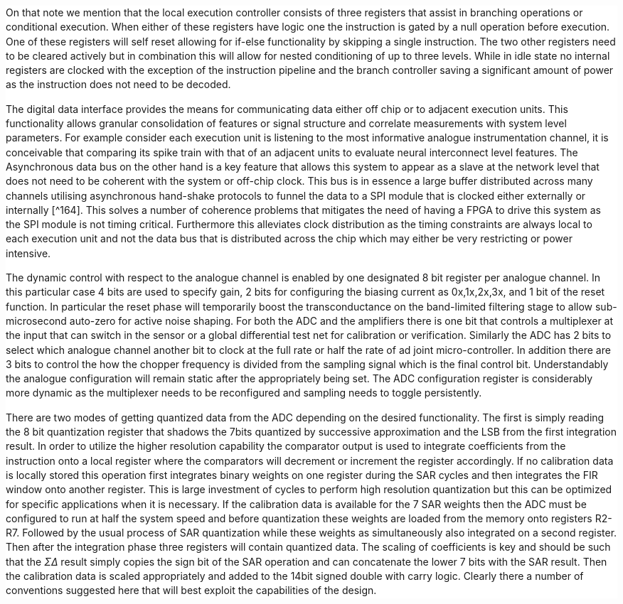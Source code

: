On that note we mention that the local execution controller consists of three registers that assist in branching operations or conditional execution. When either of these registers have logic one the instruction is gated by a null operation before execution. One of these registers will self reset allowing for if-else functionality by skipping a single instruction. The two other registers need to be cleared actively but in combination this will allow for nested conditioning of up to three levels. While in idle state no internal registers are clocked with the exception of the instruction pipeline and the branch controller saving a significant amount of power as the instruction does not need to be decoded.

The digital data interface provides the means for communicating data either off chip or to adjacent execution units. This functionality allows granular consolidation of features or signal structure and correlate measurements with system level parameters. For example consider each execution unit is listening to the most informative analogue instrumentation channel, it is conceivable that comparing its spike train with that of an adjacent units to evaluate neural interconnect level features. The Asynchronous data bus on the other hand is a key feature that allows this system to appear as a slave at the network level that does not need to be coherent with the system or off-chip clock. This bus is in essence a large buffer distributed across many channels utilising asynchronous hand-shake protocols to funnel the data to a SPI module that is clocked either externally or internally [^164]. This solves a number of coherence problems that mitigates the need of having a FPGA to drive this system as the SPI module is not timing critical. Furthermore this alleviates clock distribution as the timing constraints are always local to each execution unit and not the data bus that is distributed across the chip which may either be very restricting or power intensive.

The dynamic control with respect to the analogue channel is enabled by one designated 8 bit register per analogue channel. In this particular case 4 bits are used to specify gain, 2 bits for configuring the biasing current as 0x,1x,2x,3x, and 1 bit of the reset function. In particular the reset phase will temporarily boost the transconductance on the band-limited filtering stage to allow sub-microsecond auto-zero for active noise shaping. For both the ADC and the amplifiers there is one bit that controls a multiplexer at the input that can switch in the sensor or a global differential test net for calibration or verification. Similarly the ADC has 2 bits to select which analogue channel another bit to clock at the full rate or half the rate of ad joint micro-controller. In addition there are 3 bits to control the how the chopper frequency is divided from the sampling signal which is the final control bit. Understandably the analogue configuration will remain static after the appropriately being set. The ADC configuration register is considerably more dynamic as the multiplexer needs to be reconfigured and sampling needs to toggle persistently.

There are two modes of getting quantized data from the ADC depending on the desired functionality. The first is simply reading the 8 bit quantization register that shadows the 7bits quantized by successive approximation and the LSB from the first integration result. In order to utilize the higher resolution capability the comparator output is used to integrate coefficients from the instruction onto a local register where the comparators will decrement or increment the register accordingly. If no calibration data is locally stored this operation first integrates binary weights on one register during the SAR cycles and then integrates the FIR window onto another register. This is large investment of cycles to perform high resolution quantization but this can be optimized for specific applications when it is necessary. If the calibration data is available for the 7 SAR weights then the ADC must be configured to run at half the system speed and before quantization these weights are loaded from the memory onto registers R2-R7. Followed by the usual process of SAR quantization while these weights as simultaneously also integrated on a second register. Then after the integration phase three registers will contain quantized data. The scaling of coefficients is key and should be such that the $\Sigma \Delta$ result simply copies the sign bit of the SAR operation and can concatenate the lower 7 bits with the SAR result. Then the calibration data is scaled appropriately and added to the 14bit signed double with carry logic. Clearly there a number of conventions suggested here that will best exploit the capabilities of the design.


[^1]: R.Q. Quiroga, Z.Nadasdy, and Y.Ben-Shaul, ''Unsupervised spike detection and  sorting with wavelets and superparamagnetic clustering,'' Neural  Computation, vol.16, pp. 1661--1687, April 2004. [Online]:  http://dx.doi.org/10.1162/089976604774201631
[^2]: R.A. Normann, ''Technology insight: future neuroprosthetic therapies for  disorders of the nervous system,'' Nature Clinical Practice Neurology,  vol.3, pp. 444--452, August 2007. [Online]:  http://dx.doi.org/10.1038/ncpneuro0556
[^3]: K.Birmingham, V.Gradinaru, P.Anikeeva, W.M. Grill, B.Pikov,  VictorMcLaughlin, P.Pasricha, K.Weber, DouglasLudwig, and K.Famm,  ''Bioelectronic medicines: a research roadmap,'' Nature Reviews Drug  Discovery, vol.13, pp. 399--400, May 2014. [Online]:  http://dx.doi.org/10.1038/nrd4351
[^4]: ''Bridging the bio-electronic divide,'' Defense Advanced Research Projects  Agency, Arlington, Texas, January 2016. [Online]:  http://www.darpa.mil/news-events/2015-01-19
[^5]: G.Fritsch and E.Hitzig, ''ber die elektrische erregbarkeit des grosshirns,''  Archiv für Anatomie, Physiologie und Wissenschaftliche Medicin.,  vol.37, pp. 300--332, 1870.
[^6]: G.E. Loeb, ''Cochlear prosthetics,'' Annual Review of Neuroscience,  vol.13, no.1, pp. 357--371, 1990, pMID: 2183680. [Online]:  http://dx.doi.org/10.1146/annurev.ne.13.030190.002041
[^7]: ''Annual update bcig uk cochlear implant provision,'' British Cochlear Implant  Group, London WC1X 8EE, UK, pp. 1--2, March 2015. [Online]:  http://www.bcig.org.uk/wp-content/uploads/2015/12/CI-activity-2015.pdf
[^8]: M.Alexander, ''Neuro-numbers,'' Association of British Neurologists (ABN),  London SW9 6WY, UK, pp. 1--12, April 2003. [Online]:  http://www.neural.org.uk/store/assets/files/20/original/NeuroNumbers.pdf
[^9]: A.Jackson and J.B. Zimmermann, ''Neural interfaces for the brain and spinal  cord — restoring motor function,'' Nature Reviews Neurology, vol.8,  pp. 690--699, December 2012. [Online]:  http://dx.doi.org/10.1038/nrneurol.2012.219
[^10]: M.Gilliaux, A.Renders, D.Dispa, D.Holvoet, J.Sapin, B.Dehez,  C.Detrembleur, T.M. Lejeune, and G.Stoquart, ''Upper limb robot-assisted  therapy in cerebral palsy: A single-blind randomized controlled trial,''  Neurorehabilitation AND Neural Repair, vol.29, no.2, pp. 183--192,  February 2015. [Online]:  http://nnr.sagepub.com/content/29/2/183.abstract
[^11]: P.Osten and T.W. Margrie, ''Mapping brain circuitry with a light  microscope,'' Nature Methods, vol.10, pp. 515--523, June 2013.  [Online]: http://dx.doi.org/10.1038/nmeth.2477
[^12]: S.M. Gomez-Amaya, M.F. Barbe, W.C. deGroat, J.M. Brown, J.Tuite, Gerald  F.ANDCorcos, S.B. Fecho, A.S. Braverman, and M.R. RuggieriSr, ''Neural  reconstruction methods of restoring bladder function,'' Nature Reviews  Urology, vol.12, pp. 100--118, February 2015. [Online]:  http://dx.doi.org/10.1038/nrurol.2015.4
[^13]: H.Yu, W.Xiong, H.Zhang, W.Wang, and Z.Li, ''A parylene self-locking cuff  electrode for peripheral nerve stimulation and recording,'' IEEE/ASME  Journal of Microelectromechanical Systems, vol.23, no.5, pp. 1025--1035,  Oct 2014. [Online]: http://dx.doi.org/10.1109/JMEMS.2014.2333733
[^14]: J.S. Ho, S.Kim, and A.S.Y. Poon, ''Midfield wireless powering for  implantable systems,'' Proceedings of the IEEE, vol. 101, no.6, pp.  1369--1378, June 2013. [Online]:  http://dx.doi.org/10.1109/JPROC.2013.2251851
[^15]: R.D. KEYNES, ''Excitable membranes,'' Nature, vol. 239, pp. 29--32,  September 1972. [Online]: http://dx.doi.org/10.1038/239029a0
[^16]: A.D. Grosmark and G.Buzs\'aki, ''Diversity in neural firing dynamics  supports both rigid and learned hippocampal sequences,'' Science, vol.  351, no. 6280, pp. 1440--1443, March 2016. [Online]:  http://science.sciencemag.org/content/351/6280/1440
[^17]: B.Sakmann and E.Neher, ''Patch clamp techniques for studying ionic channels  in excitable membranes,'' Annual Review of Physiology, vol.46, no.1,  pp. 455--472, October 1984, pMID: 6143532. [Online]:  http://dx.doi.org/10.1146/annurev.ph.46.030184.002323
[^18]: M.P. Ward, P.Rajdev, C.Ellison, and P.P. Irazoqui, ''Toward a comparison of  microelectrodes for acute and chronic recordings,'' Brain Research,  vol. 1282, pp. 183 -- 200, July 2009. [Online]:  http://www.sciencedirect.com/science/article/pii/S0006899309010841
[^19]: J.E.B. Randles, ''Kinetics of rapid electrode reactions,'' Discuss.  Faraday Soc., vol.1, pp. 11--19, 1947. [Online]:  http://dx.doi.org/10.1039/DF9470100011
[^20]: M.E. Spira and A.Hai, ''Multi-electrode array technologies for neuroscience  and cardiology,'' Nature Nanotechnology, vol.8, pp. 83 -- 94,  February 2013. [Online]: http://dx.doi.org/10.1038/nnano.2012.265
[^21]: G.E. Moore, ''Cramming more components onto integrated circuits,''  Proceedings of the IEEE, vol.86, no.1, pp. 82--85, January 1998.  [Online]: http://dx.doi.org/10.1109/JPROC.1998.658762
[^22]: I.Ferain, C.A. Colinge, and J.-P. Colinge, ''Multigate transistors as the  future of classical metal-oxide-semiconductor field-effect transistors,''  Nature, vol. 479, pp. 310--316, November 2011. [Online]:  http://dx.doi.org/10.1038/nature10676
[^23]: I.H. Stevenson and K.P. Kording, ''How advances in neural recording affect  data analysis,'' Nature neuroscience, vol.14, no.2, pp. 139--142,  February 2011. [Online]: http://dx.doi.org/10.1038/nn.2731
[^24]: C.Thomas, P.Springer, G.Loeb, Y.Berwald-Netter, and L.Okun, ''A miniature  microelectrode array to monitor the bioelectric activity of cultured cells,''  Experimental cell research, vol.74, no.1, pp. 61--66, September  1972. [Online]: http://dx.doi.org/0.1016/0014-4827(72)90481-8
[^25]: R.A. Andersen, E.J. Hwang, and G.H. Mulliken, ''Cognitive neural  prosthetics,'' Annual review of Psychology, vol.61, pp. 169--190,  December 2010, pMID: 19575625. [Online]:  http://dx.doi.org/10.1146/annurev.psych.093008.100503
[^26]: L.A. Jorgenson, W.T. Newsome, D.J. Anderson, C.I. Bargmann, E.N. Brown,  K.Deisseroth, J.P. Donoghue, K.L. Hudson, G.S. Ling, P.R. MacLeish  etal., ''The brain initiative: developing technology to catalyse  neuroscience discovery,'' Philosophical Transactions of the Royal  Society of London B: Biological Sciences, vol. 370, no. 1668, p. 20140164,  2015.
[^27]: E.DAngelo, G.Danese, G.Florimbi, F.Leporati, A.Majani, S.Masoli,  S.Solinas, and E.Torti, ''The human brain project: High performance  computing for brain cells hw/sw simulation and understanding,'' in  Proceedings of the Digital System Design Conference, August 2015, pp.  740--747. [Online]: http://dx.doi.org/10.1109/DSD.2015.80
[^28]: K.Famm, B.Litt, K.J. Tracey, E.S. Boyden, and M.Slaoui, ''Drug discovery:  a jump-start for electroceuticals,'' Nature, vol. 496, no. 7444, pp.  159--161, April 2013. [Online]: http://dx.doi.org/0.1038/496159a
[^29]: K.Deisseroth, ''Optogenetics,'' Nature methods, vol.8, no.1, pp.  26--29, January 2011. [Online]: http://dx.doi.org/10.1038/nmeth.f.324
[^30]: M.Velliste, S.Perel, M.C. Spalding, A.S. Whitford, and A.B. Schwartz,  ''Cortical control of a prosthetic arm for self-feeding,'' Nature,  vol. 453, no. 7198, pp. 1098--1101, June 2008. [Online]:  http://dx.doi.org/10.1038/nature06996
[^31]: T.N. Theis and P.M. Solomon, ''In quest of the "next switch" prospects for  greatly reduced power dissipation in a successor to the silicon field-effect  transistor,'' Proceedings of the IEEE, vol.98, no.12, pp.  2005--2014, December 2010. [Online]:  http://dx.doi.org/10.1109/JPROC.2010.2066531
[^32]: G.M. Amdahl, ''Validity of the single processor approach to achieving large  scale computing capabilities, reprinted from the afips conference  proceedings, vol. 30 (atlantic city, n.j., apr. 18-20), afips press, reston,  va., 1967, pp. 483-485, when dr. amdahl was at international business  machines corporation, sunnyvale, california,'' in AFIPS Conference  Proceedings, Vol. 30 (Atlantic City, N.J., Apr. 18-20), vol.12,  no.3.\hskip 1em plus 0.5em minus 0.4em
[^33]: J.G. Koller and W.C. Athas, ''Adiabatic switching, low energy computing, and  the physics of storing and erasing information,'' in IEEE Proceedings  of the Workshop on Physics and Computation.\hskip 1em plus 0.5em minus  0.4em
[^34]: E.P. DeBenedictis, J.E. Cook, M.F. Hoemmen, and T.S. Metodi, ''Optimal  adiabatic scaling and the processor-in-memory-and-storage architecture (oas  :pims),'' in IEEE Proceedings of the International Symposium on  Nanoscale Architectures.\hskip 1em plus 0.5em minus 0.4em
[^35]: S.Houri, G.Billiot, M.Belleville, A.Valentian, and H.Fanet, ''Limits of  cmos technology and interest of nems relays for adiabatic logic  applications,'' IEEE Transactions on Circuits and Systems---Part I:  Fundamental Theory and Applications, vol.62, no.6, pp. 1546--1554, June  2015. [Online]: http://dx.doi.org/10.1109/TCSI.2015.2415177
[^36]: S.K. Arfin and R.Sarpeshkar, ''An energy-efficient, adiabatic electrode  stimulator with inductive energy recycling and feedback current regulation,''  IEEE Transactions on Biomedical Circuits and Systems, vol.6, no.1,  pp. 1--14, February 2012. [Online]:  http://ieeexplore.ieee.org/stamp/stamp.jsp?tp=&arnumber=6036003&isnumber=6138606
[^37]: P.R. Kinget, ''Scaling analog circuits into deep nanoscale cmos: Obstacles and  ways to overcome them,'' in IEEE Proceedings of the Custom Integrated  Circuits Conference.\hskip 1em plus 0.5em minus 0.4em
[^38]: K.Bernstein, D.J. Frank, A.E. Gattiker, W.Haensch, B.L. Ji, S.R. Nassif,  E.J. Nowak, D.J. Pearson, and N.J. Rohrer, ''High-performance cmos  variability in the 65-nm regime and beyond,'' IBM Journal of Research  AND Development, vol.50, no. 4.5, pp. 433--449, July 2006. [Online]:  http://dx.doi.org/10.1147/rd.504.0433
[^39]: L.L. Lewyn, T.Ytterdal, C.Wulff, and K.Martin, ''Analog circuit design in  nanoscale cmos technologies,'' Proceedings of the IEEE, vol.97,  no.10, pp. 1687--1714, October 2009. [Online]:  http://dx.doi.org/10.1109/JPROC.2009.2024663
[^40]: Y.Xin, W.X.Y. Li, Z.Zhang, R.C.C. Cheung, D.Song, and T.W. Berger, ''An  application specific instruction set processor (asip) for adaptive filters in  neural prosthetics,'' IEEE/ACM Transactions on Computational Biology  and Bioinformatics, vol.12, no.5, pp. 1034--1047, September 2015.  [Online]: http://dx.doi.org/10.1109/TCBB.2015.2440248
[^41]: G.Schalk, P.Brunner, L.A. Gerhardt, H.Bischof, and J.R. Wolpaw,  ''Brain-computer interfaces (bcis): detection instead of classification,''  Journal of neuroscience methods, vol. 167, no.1, pp. 51--62, 2008,  brain-Computer Interfaces (BCIs). [Online]:  http://www.sciencedirect.com/science/article/pii/S0165027007004116
[^42]: Z.Li, J.E. O'Doherty, T.L. Hanson, M.A. Lebedev, C.S. Henriquez, and M.A.  Nicolelis, ''Unscented kalman filter for brain-machine interfaces,''  PloS one, vol.4, no.7, pp. 1--18, 2009. [Online]:  http://dx.doi.org/10.1371/journal.pone.0006243
[^43]: A.L. Orsborn, H.G. Moorman, S.A. Overduin, M.M. Shanechi, D.F. Dimitrov,  and J.M. Carmena, ''Closed-loop decoder adaptation shapes neural plasticity  for skillful neuroprosthetic control,'' Neuron, vol.82, pp. 1380 --  1393, March 2016. [Online]:  http://dx.doi.org/10.1016/j.neuron.2014.04.048
[^44]: Y.Yan, X.Qin, Y.Wu, N.Zhang, J.Fan, and L.Wang, ''A restricted boltzmann  machine based two-lead electrocardiography classification,'' in IEEE  Proceedings of the International Conference on Wearable and Implantable Body  Sensor Networks.\hskip 1em plus 0.5em minus 0.4em
[^45]: B.M. Yu and J.P. Cunningham, ''Dimensionality reduction for large-scale  neural recordings,'' Nature Neuroscience, vol.17, pp. 1500 -- 1509,  November 2014. [Online]: http://dx.doi.org/10.1038/nn.3776
[^46]: S.Makeig, C.Kothe, T.Mullen, N.Bigdely-Shamlo, Z.Zhang, and  K.Kreutz-Delgado, ''Evolving signal processing for brain: Computer  interfaces,'' Proceedings of the IEEE, vol. 100, no. Special  Centennial Issue, pp. 1567--1584, May 2012. [Online]:  http://dx.doi.org/10.1109/JPROC.2012.2185009
[^47]: G.Indiveri and S.C. Liu, ''Memory and information processing in neuromorphic  systems,'' Proceedings of the IEEE, vol. 103, no.8, pp. 1379--1397,  August 2015. [Online]: http://dx.doi.org/10.1109/JPROC.2015.2444094
[^48]: Y.Chen, E.Yao, and A.Basu, ''A 128-channel extreme learning machine-based  neural decoder for brain machine interfaces,'' IEEE Transactions on  Biomedical Circuits and Systems, vol.10, no.3, pp. 679--692, June 2016.  [Online]: http://dx.doi.org/10.1109/TBCAS.2015.2483618
[^49]: V.Karkare, S.Gibson, and D.Marković, ''A 75- $\mu$w, 16-channel neural  spike-sorting processor with unsupervised clustering,'' IEEE Journal  of Solid-State Circuits, vol.48, no.9, pp. 2230--2238, September 2013.  [Online]: http://dx.doi.org/10.1109/JSSC.2013.2264616
[^50]: T.C. Chen, W.Liu, and L.G. Chen, ''128-channel spike sorting processor with  a parallel-folding structure in 90nm process,'' in IEEE Proceedings  of the International Symposium on Circuits and Systems, May 2009, pp.  1253--1256. [Online]: http://dx.doi.org/10.1109/ISCAS.2009.5117990
[^51]: G.Baranauskas, ''What limits the performance of current invasive brain machine  interfaces?'' Frontiers in Systems Neuroscience, vol.8, no.68, April  2014. [Online]:  http://www.frontiersin.org/systems_neuroscience/10.3389/fnsys.2014.00068
[^52]: E.F. Chang, ''Towards large-scale, human-based, mesoscopic  neurotechnologies,'' Neuron, vol.86, pp. 68--78, March 2016.  [Online]: http://dx.doi.org/10.1016/j.neuron.2015.03.037
[^53]: M.A.L. Nicolelis and M.A. Lebedev, ''Principles of neural ensemble  physiology underlying the operation of brain-machine,'' Nature Reviews  Neuroscience, vol.10, pp. 530--540, July 2009. [Online]:  http://dx.doi.org/10.1038/nrn2653
[^54]: Z.Fekete, ''Recent advances in silicon-based neural microelectrodes and  microsystems: a review,'' Sensors AND Actuators B: Chemical, vol. 215,  pp. 300 -- 315, 2015. [Online]:  http://www.sciencedirect.com/science/article/pii/S092540051500386X
[^55]: N.Saeidi, M.Schuettler, A.Demosthenous, and N.Donaldson, ''Technology for  integrated circuit micropackages for neural interfaces, based on  gold–silicon wafer bonding,'' Journal of Micromechanics AND  Microengineering, vol.23, no.7, p. 075021, June 2013. [Online]:  http://stacks.iop.org/0960-1317/23/i=7/a=075021
[^56]: K.Seidl, S.Herwik, T.Torfs, H.P. Neves, O.Paul, and P.Ruther,  ''Cmos-based high-density silicon microprobe arrays for electronic depth  control in intracortical neural recording,'' IEEE Journal of  Microelectromechanical Systems, vol.20, no.6, pp. 1439--1448, December  2011. [Online]:  http://ieeexplore.ieee.org/stamp/stamp.jsp?tp=&arnumber=6033040&isnumber=6075219
[^57]: T.D.Y. Kozai, N.B. Langhals, P.R. Patel, X.Deng, H.Zhang, K.L. Smith,  J.Lahann, N.A. Kotov, and D.R. Kipke, ''Ultrasmall implantable composite  microelectrodes with bioactive surfaces for chronic neural interfaces,''  Nature Materials, vol.11, pp. 1065--1073, December 2012. [Online]:  http://dx.doi.org/10.1038/nmat3468
[^58]: D.A. Schwarz, M.A. Lebedev, T.L. Hanson, D.F. Dimitrov, G.Lehew, J.Meloy,  S.Rajangam, V.Subramanian, P.J. Ifft, Z.Li, A.Ramakrishnan, A.Tate,  K.Z. Zhuang, and M.A.L. Nicolelis, ''Chronic, wireless recordings of  large-scale brain activity in freely moving rhesus monkeys,'' Nature  Methods, vol.11, pp. 670--676, April 2014. [Online]:  http://dx.doi.org/10.1038/nmeth.2936
[^59]: P.Ruther, S.Herwik, S.Kisban, K.Seidl, and O.Paul, ''Recent progress in  neural probes using silicon mems technology,'' IEEJ Transactions on  Electrical and Electronic Engineering, vol.5, no.5, pp. 505--515, 2010.  [Online]: http://dx.doi.org/10.1002/tee.20566
[^60]: ibitem3d-printH.-W. Kang, S.J. Lee, I.K. Ko, C.Kengla, J.J. Yoo, and A.Atala, ''A 3d  bioprinting system to produce human-scale tissue constructs with structural  integrity,'' Nature Biotechnology, vol.34, pp. 312--319, March 2016.  [Online]: http://dx.doi.org/10.1038/nbt.3413
[^61]: ibitemdistrib-electC.Xie, J.Liu, T.-M. Fu, X.Dai, W.Zhou, and C.M. Lieber,  ''Three-dimensional macroporous nanoelectronic networks as minimally invasive  brain probes,'' Nature Materials, vol.14, pp. 1286--1292, May 2015.  [Online]: http://dx.doi.org/10.1038/nmat4427
[^62]: R.R. Harrison, P.T. Watkins, R.J. Kier, R.O. Lovejoy, D.J. Black,  B.Greger, and F.Solzbacher, ''A low-power integrated circuit for a wireless  100-electrode neural recording system,'' IEEE Journal of Solid-State  Circuits, vol.42, no.1, pp. 123--133, Jan 2007. [Online]:  http://dx.doi.org/10.1109/JSSC.2006.886567
[^63]: J.Guo, W.Ng, J.Yuan, S.Li, and M.Chan, ''A 200-channel  area-power-efficient chemical and electrical dual-mode acquisition ic for the  study of neurodegenerative diseases,'' IEEE Transactions on  Biomedical Circuits and Systems, vol.10, no.3, pp. 567--578, June 2016.  [Online]: http://dx.doi.org/10.1109/TBCAS.2015.2468052
[^64]: W.Biederman, D.J. Yeager, N.Narevsky, J.Leverett, R.Neely, J.M. Carmena,  E.Alon, and J.M. Rabaey, ''A 4.78 mm 2 fully-integrated neuromodulation soc  combining 64 acquisition channels with digital compression and simultaneous  dual stimulation,'' IEEE Journal of Solid-State Circuits, vol.50,  no.4, pp. 1038--1047, April 2015. [Online]:  http://dx.doi.org/10.1109/JSSC.2014.2384736
[^65]: R.Muller, S.Gambini, and J.M. Rabaey, ''A 0.013mm$^2$, $5 \mu w$,  dc-coupled neural signal acquisition ic with 0.5v supply,'' IEEE  Journal of Solid-State Circuits, vol.47, no.1, pp. 232--243, Jan 2012.  [Online]: http://dx.doi.org/10.1109/JSSC.2011.2163552
[^66]: H.Kassiri, A.Bagheri, N.Soltani, K.Abdelhalim, H.M. Jafari, M.T. Salam,  J.L.P. Velazquez, and R.Genov, ''Battery-less tri-band-radio neuro-monitor  and responsive neurostimulator for diagnostics and treatment of neurological  disorders,'' IEEE Journal of Solid-State Circuits, vol.51, no.5,  pp. 1274--1289, May 2016. [Online]:  http://dx.doi.org/10.1109/JSSC.2016.2528999
[^67]: M.Ballini, J.Müller, P.Livi, Y.Chen, U.Frey, A.Stettler, A.Shadmani,  V.Viswam, I.L. Jones, D.Jäckel, M.Radivojevic, M.K. Lewandowska,  W.Gong, M.Fiscella, D.J. Bakkum, F.Heer, and A.Hierlemann, ''A  1024-channel cmos microelectrode array with 26,400 electrodes for recording  and stimulation of electrogenic cells in vitro,'' IEEE Journal of  Solid-State Circuits, vol.49, no.11, pp. 2705--2719, Nov 2014. [Online]:  http://dx.doi.org/10.1109/JSSC.2014.2359219
[^68]: P.D. Wolf, Thermal considerations for the design of an implanted  cortical brain--machine interface (BMI).\hskip 1em plus 0.5em minus  0.4em
[^69]: T.Denison, K.Consoer, W.Santa, A.T. Avestruz, J.Cooley, and A.Kelly, ''A  2 $\mu$w 100 nv/rthz chopper-stabilized instrumentation amplifier for chronic  measurement of neural field potentials,'' IEEE Journal of Solid-State  Circuits, vol.42, no.12, pp. 2934--2945, December 2007. [Online]:  http://dx.doi.org/10.1109/JSSC.2007.908664
[^70]: B.Johnson, S.T. Peace, A.Wang, T.A. Cleland, and A.Molnar, ''A 768-channel  cmos microelectrode array with angle sensitive pixels for neuronal  recording,'' IEEE Sensors Journal, vol.13, no.9, pp. 3211--3218,  Sept 2013. [Online]: http://dx.doi.org/10.1109/JSEN.2013.2266894
[^71]: C.M. Lopez, A.Andrei, S.Mitra, M.Welkenhuysen, W.Eberle, C.Bartic,  R.Puers, R.F. Yazicioglu, and G.G.E. Gielen, ''An implantable  455-active-electrode 52-channel cmos neural probe,'' IEEE Journal of  Solid-State Circuits, vol.49, no.1, pp. 248--261, January 2014. [Online]:  http://dx.doi.org/10.1109/JSSC.2013.2284347
[^72]: J.Scholvin, J.P. Kinney, J.G. Bernstein, C.Moore-Kochlacs, N.Kopell, C.G.  Fonstad, and E.S. Boyden, ''Close-packed silicon microelectrodes for  scalable spatially oversampled neural recording,'' IEEE Transactions  on Biomedical Engineering, vol.63, no.1, pp. 120--130, Jan 2016. [Online]:  http://dx.doi.org/10.1109/TBME.2015.2406113
[^73]: M.Han, B.Kim, Y.A. Chen, H.Lee, S.H. Park, E.Cheong, J.Hong, G.Han, and  Y.Chae, ''Bulk switching instrumentation amplifier for a high-impedance  source in neural signal recording,'' IEEE Transactions on Circuits  and Systems---Part II: Express Briefs, vol.62, no.2, pp. 194--198, Feb  2015. [Online]: http://dx.doi.org/10.1109/TCSII.2014.2368615
[^74]: R.Muller, S.Gambini, and J.M. Rabaey, ''A 0.013$ $mm$^2$, 5$ \mu$w,  dc-coupled neural signal acquisition ic with 0.5 v supply,'' IEEE  Journal of Solid-State Circuits, vol.47, no.1, pp. 232--243, Jan 2012.  [Online]: http://dx.doi.org/10.1109/JSSC.2011.2163552
[^75]: ''Rhd2164 digital electrophysiology interface chip - data sheet,'' Intan  Technologies, Los Angeles, California, December 2013. [Online]:  http://www.intantech.com/files/Intan_RHD2164_datasheet.pdf
[^76]: K.M. Al-Ashmouny, S.I. Chang, and E.Yoon, ''A 4 $\mu$w/ch analog front-end  module with moderate inversion and power-scalable sampling operation for 3-d  neural microsystems,'' IEEE Transactions on Biomedical Circuits and  Systems, vol.6, no.5, pp. 403--413, October 2012. [Online]:  http://dx.doi.org/10.1109/TBCAS.2012.2218105
[^77]: D.Han, Y.Zheng, R.Rajkumar, G.S. Dawe, and M.Je, ''A 0.45 v 100-channel  neural-recording ic with sub-$\mu$w/channel consumption in 0.18$\mu$m cmos,''  IEEE Transactions on Biomedical Circuits and Systems, vol.7, no.6,  pp. 735--746, December 2013. [Online]:  http://dx.doi.org/10.1109/TBCAS.2014.2298860
[^78]: S.B. Lee, H.M. Lee, M.Kiani, U.M. Jow, and M.Ghovanloo, ''An inductively  powered scalable 32-channel wireless neural recording system-on-a-chip for  neuroscience applications,'' IEEE Transactions on Biomedical Circuits  and Systems, vol.4, no.6, pp. 360--371, Dec 2010. [Online]:  http://dx.doi.org/10.1109/TBCAS.2010.2078814
[^79]: J.Yoo, L.Yan, D.El-Damak, M.A.B. Altaf, A.H. Shoeb, and A.P.  Chandrakasan, ''An 8-channel scalable eeg acquisition soc with  patient-specific seizure classification and recording processor,''  IEEE Journal of Solid-State Circuits, vol.48, no.1, pp. 214--228,  Jan 2013. [Online]: http://dx.doi.org/10.1109/JSSC.2012.2221220
[^80]: M.A.B. Altaf and J.Yoo, ''A 1.83$ \mu$j/classification, 8-channel,  patient-specific epileptic seizure classification soc using a non-linear  support vector machine,'' IEEE Transactions on Biomedical Circuits  and Systems, vol.10, no.1, pp. 49--60, Feb 2016. [Online]:  http://dx.doi.org/10.1109/TBCAS.2014.2386891
[^81]: K.Abdelhalim, H.M. Jafari, L.Kokarovtseva, J.L.P. Velazquez, and R.Genov,  ''64-channel uwb wireless neural vector analyzer soc with a closed-loop phase  synchrony-triggered neurostimulator,'' IEEE Journal of Solid-State  Circuits, vol.48, no.10, pp. 2494--2510, Oct 2013. [Online]:  http://dx.doi.org/10.1109/JSSC.2013.2272952
[^82]: A.Bagheri, S.R.I. Gabran, M.T. Salam, J.L.P. Velazquez, R.R. Mansour,  M.M.A. Salama, and R.Genov, ''Massively-parallel neuromonitoring and  neurostimulation rodent headset with nanotextured flexible microelectrodes,''  IEEE Transactions on Biomedical Circuits and Systems, vol.7, no.5,  pp. 601--609, Oct 2013. [Online]:  http://dx.doi.org/10.1109/TBCAS.2013.2281772
[^83]: H.G. Rhew, J.Jeong, J.A. Fredenburg, S.Dodani, P.G. Patil, and M.P.  Flynn, ''A fully self-contained logarithmic closed-loop deep brain  stimulation soc with wireless telemetry and wireless power management,''  IEEE Journal of Solid-State Circuits, vol.49, no.10, pp.  2213--2227, Oct 2014. [Online]:  http://dx.doi.org/10.1109/JSSC.2014.2346779
[^84]: W.Biederman, D.J. Yeager, N.Narevsky, J.Leverett, R.Neely, J.M. Carmena,  E.Alon, and J.M. Rabaey, ''A 4.78 mm 2 fully-integrated neuromodulation soc  combining 64 acquisition channels with digital compression and simultaneous  dual stimulation,'' IEEE Journal of Solid-State Circuits, vol.50,  no.4, pp. 1038--1047, April 2015. [Online]:  http://dx.doi.org/10.1109/JSSC.2014.2384736
[^85]: A.Mendez, A.Belghith, and M.Sawan, ''A dsp for sensing the bladder volume  through afferent neural pathways,'' IEEE Transactions on Biomedical  Circuits and Systems, vol.8, no.4, pp. 552--564, Aug 2014. [Online]:  http://dx.doi.org/10.1109/TBCAS.2013.2282087
[^86]: T.T. Liu and J.M. Rabaey, ''A 0.25 v 460 nw asynchronous neural signal  processor with inherent leakage suppression,'' IEEE Journal of  Solid-State Circuits, vol.48, no.4, pp. 897--906, April 2013. [Online]:  http://dx.doi.org/10.1109/JSSC.2013.2239096
[^87]: D.Han, Y.Zheng, R.Rajkumar, G.S. Dawe, and M.Je, ''A 0.45 v 100-channel  neural-recording ic with sub-$\mu$w/channel consumption in 0.18$ \mu$m  cmos,'' IEEE Transactions on Biomedical Circuits and Systems,  vol.7, no.6, pp. 735--746, Dec 2013. [Online]:  http://dx.doi.org/10.1109/TBCAS.2014.2298860
[^88]: R.Muller, H.P. Le, W.Li, P.Ledochowitsch, S.Gambini, T.Bjorninen,  A.Koralek, J.M. Carmena, M.M. Maharbiz, E.Alon, and J.M. Rabaey, ''A  minimally invasive 64-channel wireless $\mu$ecog implant,'' IEEE  Journal of Solid-State Circuits, vol.50, no.1, pp. 344--359, Jan 2015.  [Online]: http://dx.doi.org/10.1109/JSSC.2014.2364824
[^89]: B.Vigraham, J.Kuppambatti, and P.R. Kinget, ''Switched-mode operational  amplifiers and their application to continuous-time filters in nanoscale  cmos,'' IEEE Journal of Solid-State Circuits, vol.49, no.12, pp.  2758--2772, December 2014. [Online]:  http://dx.doi.org/10.1109/JSSC.2014.2354641
[^90]: V.Karkare, H.Chandrakumar, D.Rozgić, and D.Marković, ''Robust,  reconfigurable, and power-efficient biosignal recording systems,'' in  IEEE Proceedings of the Custom Integrated Circuits Conference, Sept  2014, pp. 1--8. [Online]: http://dx.doi.org/10.1109/CICC.2014.6946018
[^91]: L.B. Leene and T.G. Constandinou, ''A 0.45v continuous time-domain filter  using asynchronous oscillator structures,'' in IEEE Proceedings of  the International Conference on Electronics, Circuits and Systems, December  2016.
[^92]: R.Mohan, L.Yan, G.Gielen, C.V. Hoof, and R.F. Yazicioglu, ''0.35 v  time-domain-based instrumentation amplifier,'' Electronics Letters,  vol.50, no.21, pp. 1513--1514, October 2014. [Online]:  http://dx.doi.org/10.1049/el.2014.2471
[^93]: X.Zhang, Z.Zhang, Y.Li, C.Liu, Y.X. Guo, and Y.Lian, ''A 2.89$ \mu$w  dry-electrode enabled clockless wireless ecg soc for wearable applications,''  IEEE Journal of Solid-State Circuits, vol.51, no.10, pp.  2287--2298, Oct 2016. [Online]:  http://dx.doi.org/10.1109/JSSC.2016.2582863
[^94]: M.Elia, L.B. Leene, and T.G. Constandinou, ''Continuous-time micropower  interface for neural recording applications,'' in IEEE Proceedings of  the International Symposium on Circuits and Systems, May 2016, pp. 534--537.  [Online]: http://dx.doi.org/10.1109/ISCAS.2016.7527295
